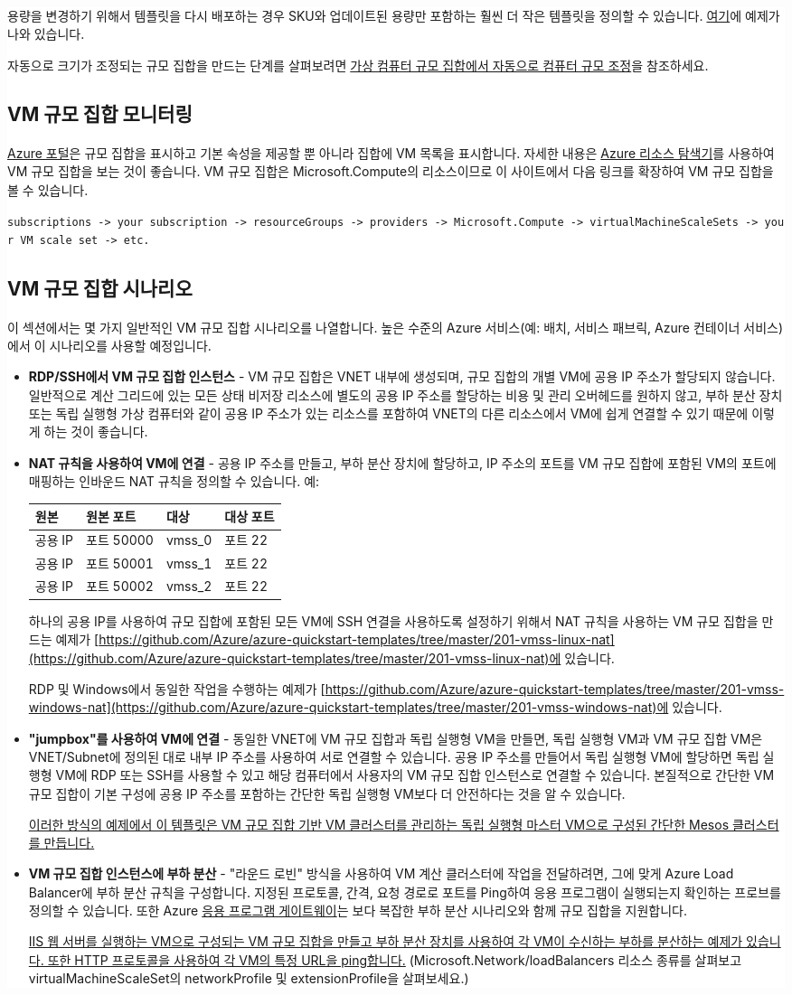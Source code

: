용량을 변경하기 위해서 템플릿을 다시 배포하는 경우 SKU와 업데이트된 용량만 포함하는 훨씬 더 작은 템플릿을 정의할 수 있습니다. [여기](https://github.com/Azure/azure-quickstart-templates/tree/master/201-vmss-scale-existing)에 예제가 나와 있습니다.

자동으로 크기가 조정되는 규모 집합을 만드는 단계를 살펴보려면 [가상 컴퓨터 규모 집합에서 자동으로 컴퓨터 규모 조정](virtual-machine-scale-sets-windows-autoscale.md)을 참조하세요.

## VM 규모 집합 모니터링

[Azure 포털](https://portal.azure.com)은 규모 집합을 표시하고 기본 속성을 제공할 뿐 아니라 집합에 VM 목록을 표시합니다. 자세한 내용은 [Azure 리소스 탐색기](https://resources.azure.com)를 사용하여 VM 규모 집합을 보는 것이 좋습니다. VM 규모 집합은 Microsoft.Compute의 리소스이므로 이 사이트에서 다음 링크를 확장하여 VM 규모 집합을 볼 수 있습니다.

	subscriptions -> your subscription -> resourceGroups -> providers -> Microsoft.Compute -> virtualMachineScaleSets -> your VM scale set -> etc.

## VM 규모 집합 시나리오

이 섹션에서는 몇 가지 일반적인 VM 규모 집합 시나리오를 나열합니다. 높은 수준의 Azure 서비스(예: 배치, 서비스 패브릭, Azure 컨테이너 서비스)에서 이 시나리오를 사용할 예정입니다.

 - **RDP/SSH에서 VM 규모 집합 인스턴스** - VM 규모 집합은 VNET 내부에 생성되며, 규모 집합의 개별 VM에 공용 IP 주소가 할당되지 않습니다. 일반적으로 계산 그리드에 있는 모든 상태 비저장 리소스에 별도의 공용 IP 주소를 할당하는 비용 및 관리 오버헤드를 원하지 않고, 부하 분산 장치 또는 독립 실행형 가상 컴퓨터와 같이 공용 IP 주소가 있는 리소스를 포함하여 VNET의 다른 리소스에서 VM에 쉽게 연결할 수 있기 때문에 이렇게 하는 것이 좋습니다.

 - **NAT 규칙을 사용하여 VM에 연결** - 공용 IP 주소를 만들고, 부하 분산 장치에 할당하고, IP 주소의 포트를 VM 규모 집합에 포함된 VM의 포트에 매핑하는 인바운드 NAT 규칙을 정의할 수 있습니다. 예:
 
	원본 | 원본 포트 | 대상 | 대상 포트
	--- | --- | --- | ---
	공용 IP | 포트 50000 | vmss\_0 | 포트 22
	공용 IP | 포트 50001 | vmss\_1 | 포트 22
	공용 IP | 포트 50002 | vmss\_2 | 포트 22

	하나의 공용 IP를 사용하여 규모 집합에 포함된 모든 VM에 SSH 연결을 사용하도록 설정하기 위해서 NAT 규칙을 사용하는 VM 규모 집합을 만드는 예제가 [https://github.com/Azure/azure-quickstart-templates/tree/master/201-vmss-linux-nat](https://github.com/Azure/azure-quickstart-templates/tree/master/201-vmss-linux-nat)에 있습니다.

	RDP 및 Windows에서 동일한 작업을 수행하는 예제가 [https://github.com/Azure/azure-quickstart-templates/tree/master/201-vmss-windows-nat](https://github.com/Azure/azure-quickstart-templates/tree/master/201-vmss-windows-nat)에 있습니다.

 - **"jumpbox"를 사용하여 VM에 연결** - 동일한 VNET에 VM 규모 집합과 독립 실행형 VM을 만들면, 독립 실행형 VM과 VM 규모 집합 VM은 VNET/Subnet에 정의된 대로 내부 IP 주소를 사용하여 서로 연결할 수 있습니다. 공용 IP 주소를 만들어서 독립 실행형 VM에 할당하면 독립 실행형 VM에 RDP 또는 SSH를 사용할 수 있고 해당 컴퓨터에서 사용자의 VM 규모 집합 인스턴스로 연결할 수 있습니다. 본질적으로 간단한 VM 규모 집합이 기본 구성에 공용 IP 주소를 포함하는 간단한 독립 실행형 VM보다 더 안전하다는 것을 알 수 있습니다.

	[이러한 방식의 예제에서 이 템플릿은 VM 규모 집합 기반 VM 클러스터를 관리하는 독립 실행형 마스터 VM으로 구성된 간단한 Mesos 클러스터를 만듭니다.](https://github.com/gbowerman/azure-myriad/blob/master/mesos-vmss-simple-cluster.json)

 - **VM 규모 집합 인스턴스에 부하 분산** - "라운드 로빈" 방식을 사용하여 VM 계산 클러스터에 작업을 전달하려면, 그에 맞게 Azure Load Balancer에 부하 분산 규칙을 구성합니다. 지정된 프로토콜, 간격, 요청 경로로 포트를 Ping하여 응용 프로그램이 실행되는지 확인하는 프로브를 정의할 수 있습니다. 또한 Azure [응용 프로그램 게이트웨이](https://azure.microsoft.com/services/application-gateway/)는 보다 복잡한 부하 분산 시나리오와 함께 규모 집합을 지원합니다.

	[IIS 웹 서버를 실행하는 VM으로 구성되는 VM 규모 집합을 만들고 부하 분산 장치를 사용하여 각 VM이 수신하는 부하를 분산하는 예제가 있습니다. 또한 HTTP 프로토콜을 사용하여 각 VM의 특정 URL을 ping합니다.](https://github.com/gbowerman/azure-myriad/blob/master/vmss-win-iis-vnet-storage-lb.json) (Microsoft.Network/loadBalancers 리소스 종류를 살펴보고 virtualMachineScaleSet의 networkProfile 및 extensionProfile을 살펴보세요.)
